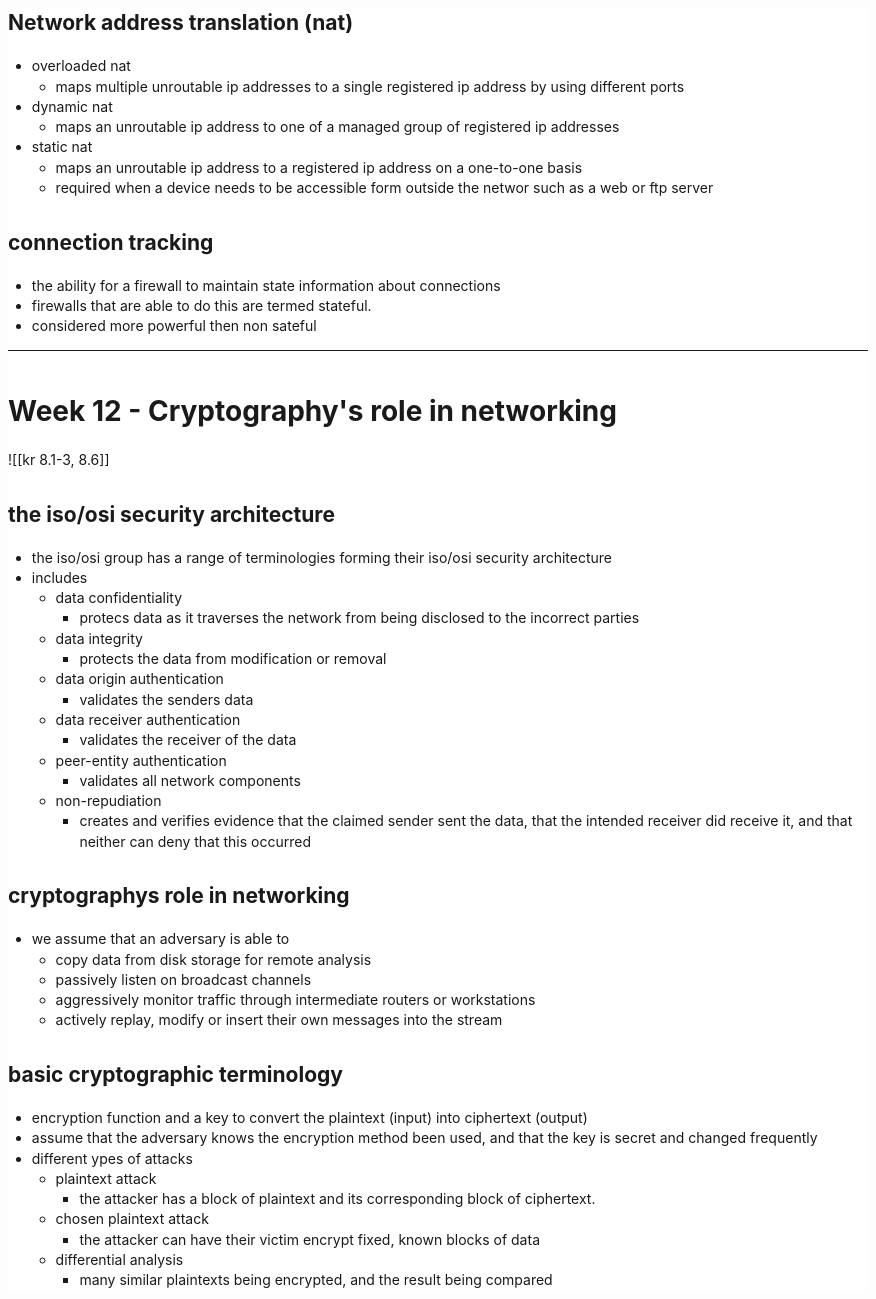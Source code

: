 ## Network address translation (nat)
- overloaded nat 
	- maps multiple unroutable ip addresses to a single registered ip address by using different ports 
- dynamic nat
	- maps an unroutable ip address to one of a managed group of registered ip addresses
- static nat 
	- maps an unroutable ip address to a registered ip address on a one-to-one basis 
	- required when a device needs to be accessible form outside the networ such as a web or ftp server

## connection tracking 
- the ability for a firewall to maintain state information about connections 
- firewalls that are able to do this are termed stateful.
- considered more powerful then non sateful 


---

# Week 12 - Cryptography's role in networking


![[kr 8.1-3, 8.6]]

## the iso/osi security architecture 
- the iso/osi group has a range of terminologies forming their iso/osi security architecture 
- includes 
	- data confidentiality 
		- protecs data as it traverses the network from being disclosed to the incorrect parties 
	- data integrity 
		- protects the data from modification or removal
	- data origin authentication 
		- validates the senders data 
	- data receiver authentication 
		- validates the receiver of the data 
	- peer-entity authentication 
		- validates all network components
	- non-repudiation 
		- creates and verifies evidence that the claimed sender sent the data, that the intended receiver did receive it, and that neither can deny that this occurred 

## cryptographys role in networking 
- we assume that an adversary is able to 
	- copy data from disk storage for remote analysis 
	- passively listen on broadcast channels 
	- aggressively monitor traffic through intermediate routers or workstations 
	- actively replay, modify or insert their own messages into the stream 

## basic cryptographic terminology 
- encryption function and a key to convert the plaintext (input) into ciphertext (output)
- assume that the adversary knows the encryption method been used, and that the key is secret and changed frequently 
- different ypes of attacks 
	- plaintext attack
		- the attacker has a block of plaintext and its corresponding block of ciphertext.
	- chosen plaintext attack
		- the attacker can have their victim encrypt fixed, known blocks of data 
	- differential analysis 
		- many similar plaintexts being encrypted, and the result being compared 
